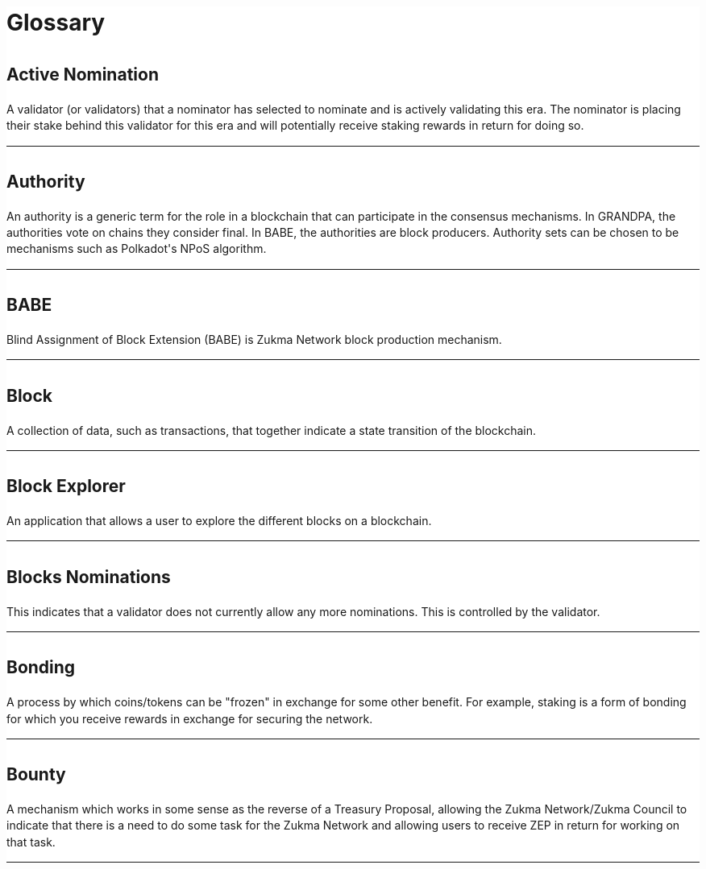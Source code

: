 # **Glossary**

## **Active Nomination**
A validator (or validators) that a nominator has selected to nominate and is actively validating this era. The nominator is placing their stake behind this validator for this era and will potentially receive staking rewards in return for doing so.

---

## **Authority**
An authority is a generic term for the role in a blockchain that can participate in the consensus mechanisms. In GRANDPA, the authorities vote on chains they consider final. In BABE, the authorities are block producers. Authority sets can be chosen to be mechanisms such as Polkadot's NPoS algorithm.

---

## **BABE**
Blind Assignment of Block Extension (BABE) is Zukma Network block production mechanism.

---

## **Block**
A collection of data, such as transactions, that together indicate a state transition of the blockchain.

---

## **Block Explorer**
An application that allows a user to explore the different blocks on a blockchain.

---

## **Blocks Nominations**
This indicates that a validator does not currently allow any more nominations. This is controlled by the validator.

---

## **Bonding**
A process by which coins/tokens can be "frozen" in exchange for some other benefit. For example, staking is a form of bonding for which you receive rewards in exchange for securing the network.

---

## **Bounty**
A mechanism which works in some sense as the reverse of a Treasury Proposal, allowing the Zukma Network/Zukma Council to indicate that there is a need to do some task for the Zukma Network and allowing users to receive ZEP in return for working on that task.

---